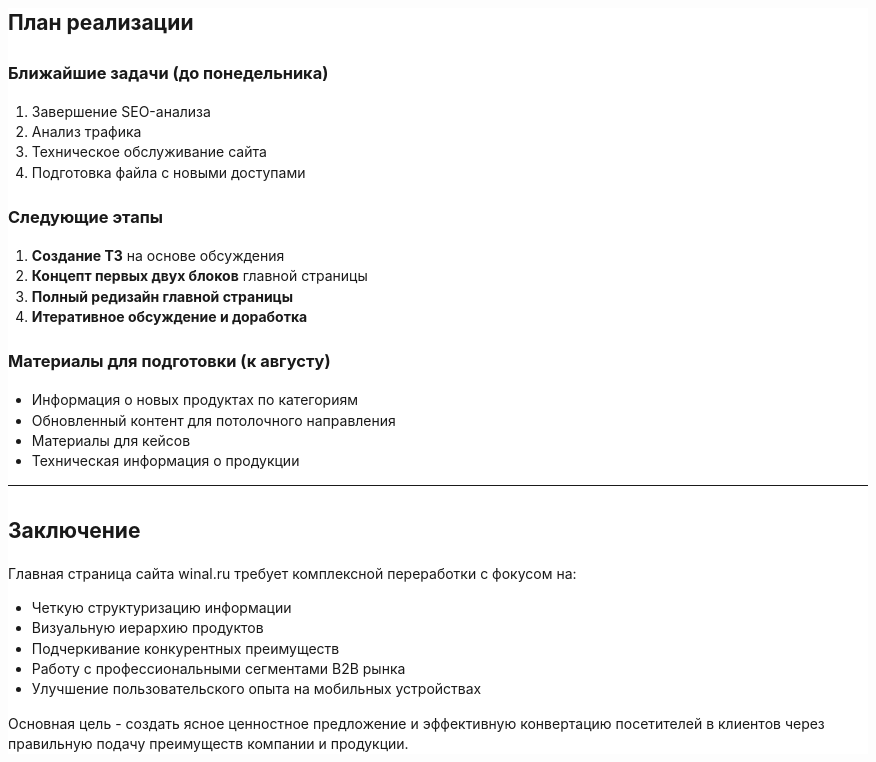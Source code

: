 
## План реализации

### Ближайшие задачи (до понедельника)
1. Завершение SEO-анализа
2. Анализ трафика
3. Техническое обслуживание сайта
4. Подготовка файла с новыми доступами

### Следующие этапы
1. **Создание ТЗ** на основе обсуждения
2. **Концепт первых двух блоков** главной страницы
3. **Полный редизайн главной страницы**
4. **Итеративное обсуждение и доработка**

### Материалы для подготовки (к августу)
- Информация о новых продуктах по категориям
- Обновленный контент для потолочного направления
- Материалы для кейсов
- Техническая информация о продукции

---

## Заключение

Главная страница сайта winal.ru требует комплексной переработки с фокусом на:
- Четкую структуризацию информации
- Визуальную иерархию продуктов
- Подчеркивание конкурентных преимуществ
- Работу с профессиональными сегментами B2B рынка
- Улучшение пользовательского опыта на мобильных устройствах

Основная цель - создать ясное ценностное предложение и эффективную конвертацию посетителей в клиентов через правильную подачу преимуществ компании и продукции.